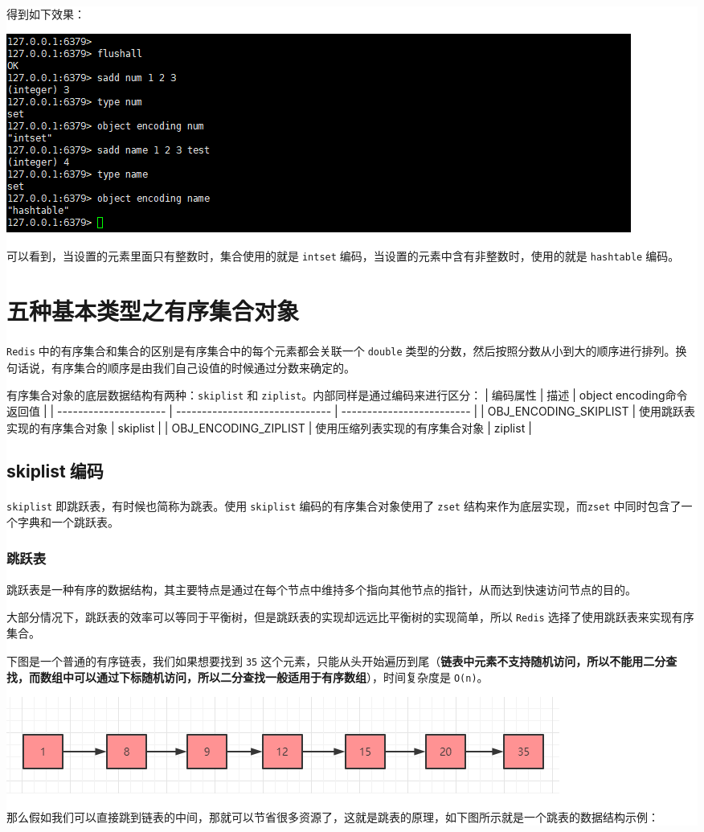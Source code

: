 得到如下效果：

![](image/6/intset编码实战.png)

可以看到，当设置的元素里面只有整数时，集合使用的就是 `intset` 编码，当设置的元素中含有非整数时，使用的就是 `hashtable` 编码。

# 五种基本类型之有序集合对象

`Redis` 中的有序集合和集合的区别是有序集合中的每个元素都会关联一个 `double` 类型的分数，然后按照分数从小到大的顺序进行排列。换句话说，有序集合的顺序是由我们自己设值的时候通过分数来确定的。

有序集合对象的底层数据结构有两种：`skiplist` 和 `ziplist`。内部同样是通过编码来进行区分：
| 编码属性              | 描述                           | object encoding命令返回值 |
| --------------------- | ------------------------------ | ------------------------- |
| OBJ_ENCODING_SKIPLIST | 使用跳跃表实现的有序集合对象   | skiplist                  |
| OBJ_ENCODING_ZIPLIST  | 使用压缩列表实现的有序集合对象 | ziplist                   |

## skiplist 编码
`skiplist` 即跳跃表，有时候也简称为跳表。使用 `skiplist` 编码的有序集合对象使用了 `zset` 结构来作为底层实现，而`zset` 中同时包含了一个字典和一个跳跃表。

### 跳跃表
跳跃表是一种有序的数据结构，其主要特点是通过在每个节点中维持多个指向其他节点的指针，从而达到快速访问节点的目的。

大部分情况下，跳跃表的效率可以等同于平衡树，但是跳跃表的实现却远远比平衡树的实现简单，所以 `Redis` 选择了使用跳跃表来实现有序集合。

下图是一个普通的有序链表，我们如果想要找到 `35` 这个元素，只能从头开始遍历到尾（**链表中元素不支持随机访问，所以不能用二分查找，而数组中可以通过下标随机访问，所以二分查找一般适用于有序数组**），时间复杂度是 `O(n)`。

![list](image/6/list.png)

那么假如我们可以直接跳到链表的中间，那就可以节省很多资源了，这就是跳表的原理，如下图所示就是一个跳表的数据结构示例：
